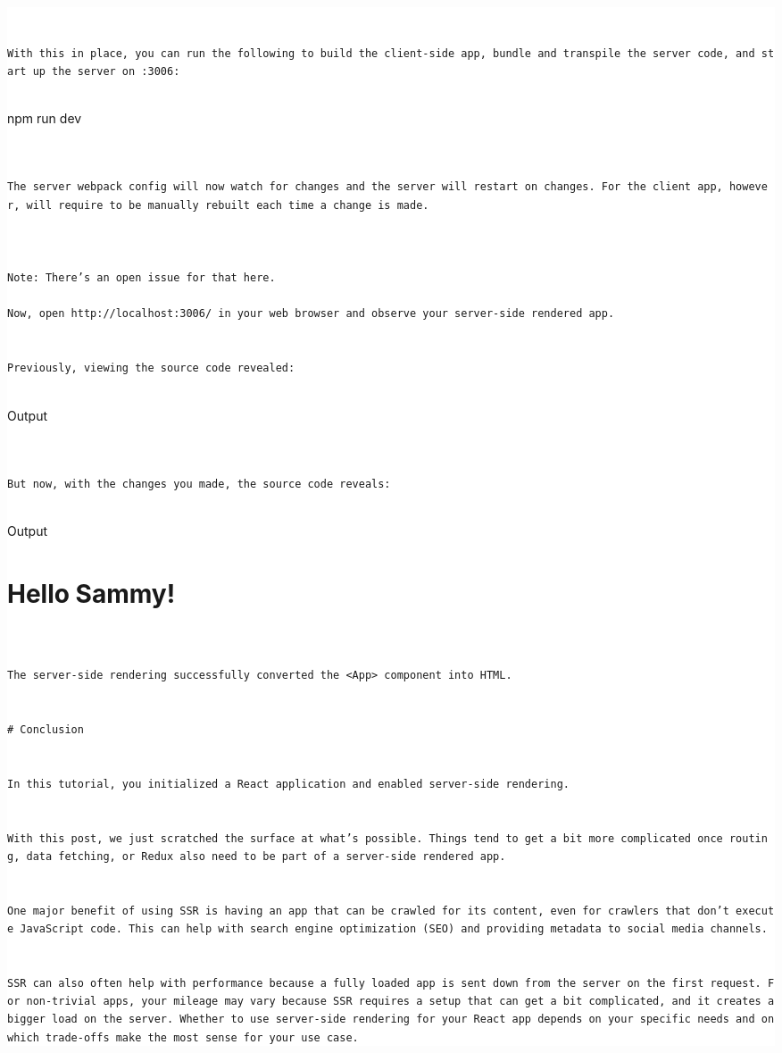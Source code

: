 
```


With this in place, you can run the following to build the client-side app, bundle and transpile the server code, and start up the server on :3006:


```
npm run dev


```


The server webpack config will now watch for changes and the server will restart on changes. For the client app, however, will require to be manually rebuilt each time a change is made.



Note: There’s an open issue for that here.

Now, open http://localhost:3006/ in your web browser and observe your server-side rendered app.


Previously, viewing the source code revealed:


```
Output<div id="root"></div>

```


But now, with the changes you made, the source code reveals:


```
Output<div id="root"><h1 data-reactroot="">Hello Sammy!</h1></div>

```


The server-side rendering successfully converted the <App> component into HTML.


# Conclusion


In this tutorial, you initialized a React application and enabled server-side rendering.


With this post, we just scratched the surface at what’s possible. Things tend to get a bit more complicated once routing, data fetching, or Redux also need to be part of a server-side rendered app.


One major benefit of using SSR is having an app that can be crawled for its content, even for crawlers that don’t execute JavaScript code. This can help with search engine optimization (SEO) and providing metadata to social media channels.


SSR can also often help with performance because a fully loaded app is sent down from the server on the first request. For non-trivial apps, your mileage may vary because SSR requires a setup that can get a bit complicated, and it creates a bigger load on the server. Whether to use server-side rendering for your React app depends on your specific needs and on which trade-offs make the most sense for your use case.

```